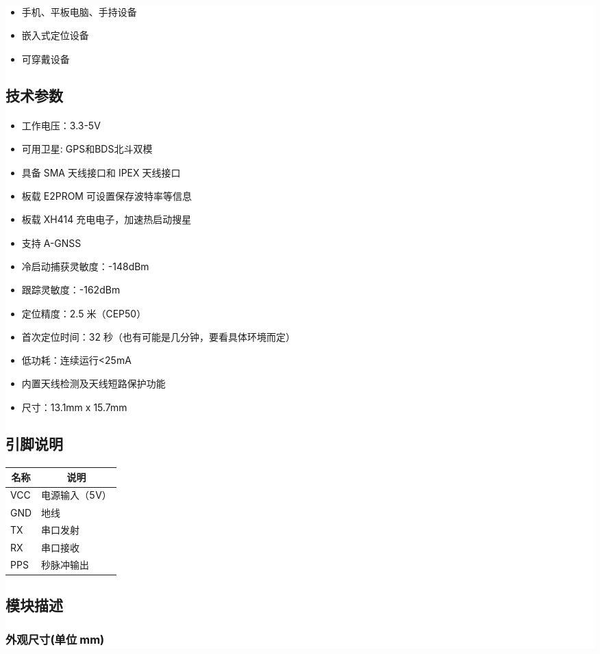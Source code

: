 + 手机、平板电脑、手持设备

+ 嵌入式定位设备

+ 可穿戴设备

## 技术参数

+ 工作电压：3.3-5V

+ 可用卫星: GPS和BDS北斗双模

+ 具备 SMA 天线接口和 IPEX 天线接口

+ 板载 E2PROM 可设置保存波特率等信息

+ 板载 XH414 充电电子，加速热启动搜星

+ 支持 A-GNSS

+ 冷启动捕获灵敏度：-148dBm

+ 跟踪灵敏度：-162dBm

+ 定位精度：2.5 米（CEP50）

+ 首次定位时间：32 秒（也有可能是几分钟，要看具体环境而定）

+ 低功耗：连续运行<25mA

+ 内置天线检测及天线短路保护功能

+ 尺寸：13.1mm x 15.7mm

## 引脚说明

|名称|说明|
|--|--|
|VCC| 电源输入（5V）|
|GND|地线|
|TX |串口发射|
|RX| 串口接收|
|PPS|秒脉冲输出|


## 模块描述

### 外观尺寸(单位 mm)
